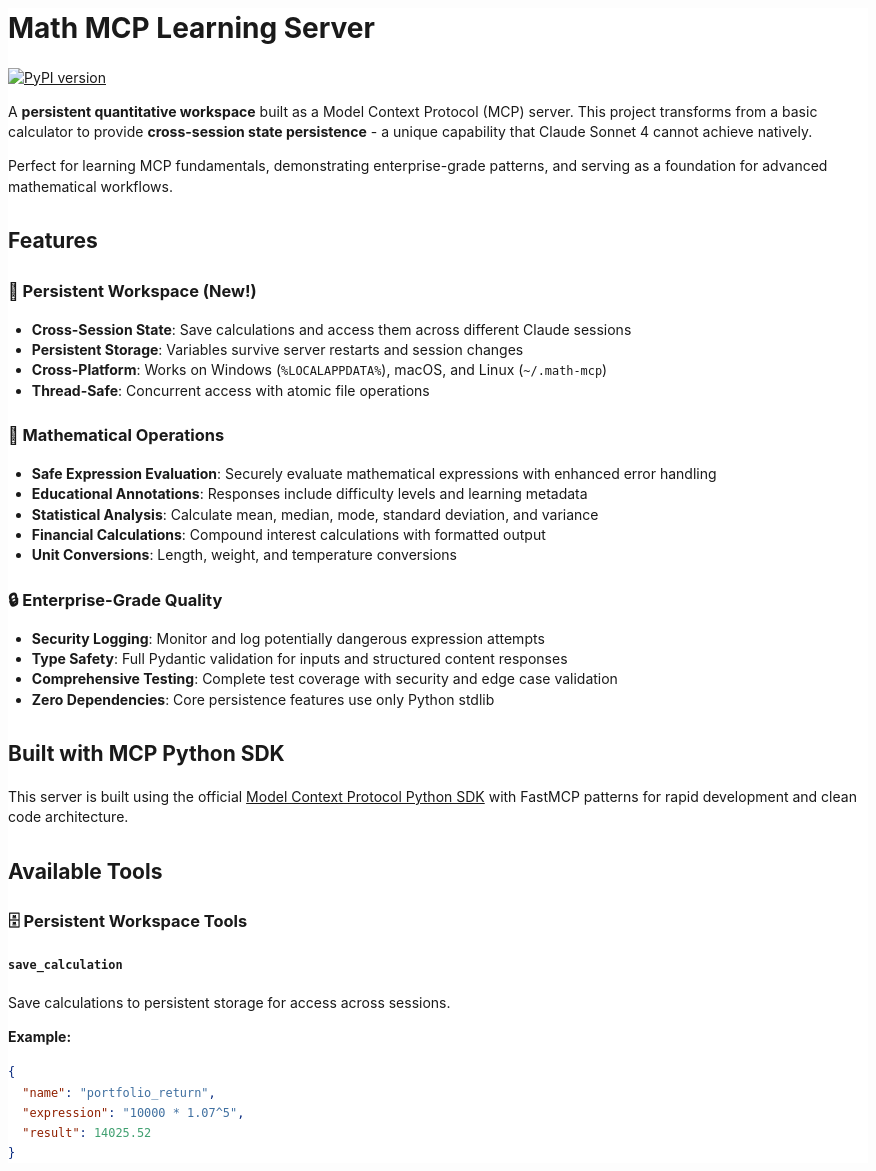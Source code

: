 # Math MCP Learning Server

[![PyPI version](https://badge.fury.io/py/math-mcp-learning-server.svg)](https://pypi.org/project/math-mcp-learning-server/)

A **persistent quantitative workspace** built as a Model Context Protocol (MCP) server. This project transforms from a basic calculator to provide **cross-session state persistence** - a unique capability that Claude Sonnet 4 cannot achieve natively.

Perfect for learning MCP fundamentals, demonstrating enterprise-grade patterns, and serving as a foundation for advanced mathematical workflows.

## Features

### 🚀 Persistent Workspace (New!)
- **Cross-Session State**: Save calculations and access them across different Claude sessions
- **Persistent Storage**: Variables survive server restarts and session changes
- **Cross-Platform**: Works on Windows (`%LOCALAPPDATA%`), macOS, and Linux (`~/.math-mcp`)
- **Thread-Safe**: Concurrent access with atomic file operations

### 🧮 Mathematical Operations
- **Safe Expression Evaluation**: Securely evaluate mathematical expressions with enhanced error handling
- **Educational Annotations**: Responses include difficulty levels and learning metadata
- **Statistical Analysis**: Calculate mean, median, mode, standard deviation, and variance
- **Financial Calculations**: Compound interest calculations with formatted output
- **Unit Conversions**: Length, weight, and temperature conversions

### 🔒 Enterprise-Grade Quality
- **Security Logging**: Monitor and log potentially dangerous expression attempts
- **Type Safety**: Full Pydantic validation for inputs and structured content responses
- **Comprehensive Testing**: Complete test coverage with security and edge case validation
- **Zero Dependencies**: Core persistence features use only Python stdlib

## Built with MCP Python SDK

This server is built using the official [Model Context Protocol Python SDK](https://github.com/modelcontextprotocol/python-sdk) with FastMCP patterns for rapid development and clean code architecture.

## Available Tools

### 🗄️ Persistent Workspace Tools

#### `save_calculation`
Save calculations to persistent storage for access across sessions.

**Example:**
```json
{
  "name": "portfolio_return",
  "expression": "10000 * 1.07^5",
  "result": 14025.52
}
```
